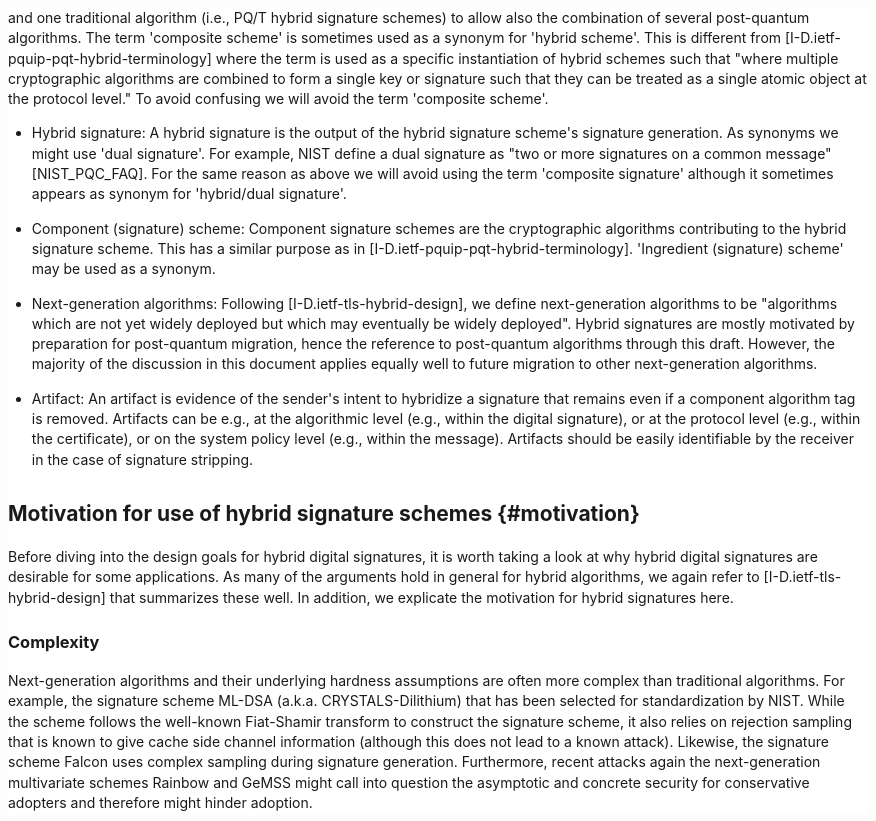   and one traditional algorithm (i.e., PQ/T hybrid signature schemes) to
  allow also the combination of several post-quantum algorithms. The
  term 'composite scheme' is sometimes used as a synonym for 'hybrid
  scheme'. This is different from
  [I-D.ietf-pquip-pqt-hybrid-terminology] where the term is used as a
  specific instantiation of hybrid schemes such that "where multiple
  cryptographic algorithms are combined to form a single key or
  signature such that they can be treated as a single atomic object at
  the protocol level." To avoid confusing we will avoid the term
  'composite scheme'.

- Hybrid signature: A hybrid signature is the output of the hybrid
  signature scheme's signature generation. As synonyms we might use
  'dual signature'.  For example, NIST define a dual signature as "two
  or more signatures on a common message" [NIST_PQC_FAQ]. For the same
  reason as above we will avoid using the term 'composite signature'
  although it sometimes appears as synonym for 'hybrid/dual signature'.

- Component (signature) scheme: Component signature schemes are the
  cryptographic algorithms contributing to the hybrid signature
  scheme. This has a similar purpose as in
  [I-D.ietf-pquip-pqt-hybrid-terminology].  'Ingredient (signature)
  scheme' may be used as a synonym.

- Next-generation algorithms: Following [I-D.ietf-tls-hybrid-design], we
define next-generation algorithms to be "algorithms which are not yet
widely deployed but which may eventually be widely deployed". Hybrid
signatures are mostly motivated by preparation for post-quantum
migration, hence the reference to post-quantum algorithms through this
draft.  However, the majority of the discussion in this document applies
equally well to future migration to other next-generation algorithms.

- Artifact: An artifact is evidence of the sender's intent to hybridize
  a signature that remains even if a component algorithm tag is
  removed. Artifacts can be e.g., at the algorithmic level (e.g., within
  the digital signature), or at the protocol level (e.g., within the
  certificate), or on the system policy level (e.g., within the
  message). Artifacts should be easily identifiable by the receiver in
  the case of signature stripping.

## Motivation for use of hybrid signature schemes {#motivation}

Before diving into the design goals for hybrid digital signatures, it is
worth taking a look at why hybrid digital signatures are desirable for
some applications. As many of the arguments hold in general for hybrid
algorithms, we again refer to [I-D.ietf-tls-hybrid-design] that
summarizes these well.  In addition, we explicate the motivation for
hybrid signatures here.

### **Complexity**

Next-generation algorithms and their underlying hardness assumptions are
often more complex than traditional algorithms. For example, the
signature scheme ML-DSA (a.k.a. CRYSTALS-Dilithium) that has been
selected for standardization by NIST. While the scheme follows the
well-known Fiat-Shamir transform to construct the signature scheme, it
also relies on rejection sampling that is known to give cache side
channel information (although this does not lead to a known attack).
Likewise, the signature scheme Falcon uses complex sampling during
signature generation. Furthermore, recent attacks again the
next-generation multivariate schemes Rainbow and GeMSS might call into
question the asymptotic and concrete security for conservative adopters
and therefore might hinder adoption.

